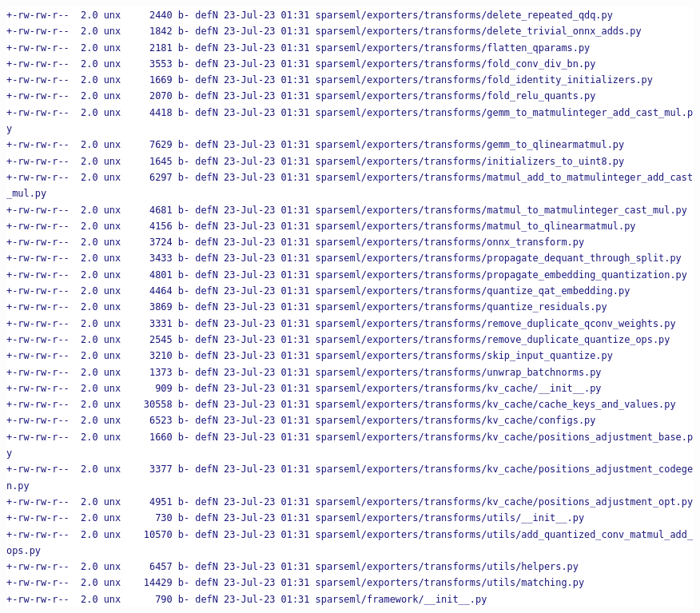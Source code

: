 ```diff
+-rw-rw-r--  2.0 unx     2440 b- defN 23-Jul-23 01:31 sparseml/exporters/transforms/delete_repeated_qdq.py
+-rw-rw-r--  2.0 unx     1842 b- defN 23-Jul-23 01:31 sparseml/exporters/transforms/delete_trivial_onnx_adds.py
+-rw-rw-r--  2.0 unx     2181 b- defN 23-Jul-23 01:31 sparseml/exporters/transforms/flatten_qparams.py
+-rw-rw-r--  2.0 unx     3553 b- defN 23-Jul-23 01:31 sparseml/exporters/transforms/fold_conv_div_bn.py
+-rw-rw-r--  2.0 unx     1669 b- defN 23-Jul-23 01:31 sparseml/exporters/transforms/fold_identity_initializers.py
+-rw-rw-r--  2.0 unx     2070 b- defN 23-Jul-23 01:31 sparseml/exporters/transforms/fold_relu_quants.py
+-rw-rw-r--  2.0 unx     4418 b- defN 23-Jul-23 01:31 sparseml/exporters/transforms/gemm_to_matmulinteger_add_cast_mul.py
+-rw-rw-r--  2.0 unx     7629 b- defN 23-Jul-23 01:31 sparseml/exporters/transforms/gemm_to_qlinearmatmul.py
+-rw-rw-r--  2.0 unx     1645 b- defN 23-Jul-23 01:31 sparseml/exporters/transforms/initializers_to_uint8.py
+-rw-rw-r--  2.0 unx     6297 b- defN 23-Jul-23 01:31 sparseml/exporters/transforms/matmul_add_to_matmulinteger_add_cast_mul.py
+-rw-rw-r--  2.0 unx     4681 b- defN 23-Jul-23 01:31 sparseml/exporters/transforms/matmul_to_matmulinteger_cast_mul.py
+-rw-rw-r--  2.0 unx     4156 b- defN 23-Jul-23 01:31 sparseml/exporters/transforms/matmul_to_qlinearmatmul.py
+-rw-rw-r--  2.0 unx     3724 b- defN 23-Jul-23 01:31 sparseml/exporters/transforms/onnx_transform.py
+-rw-rw-r--  2.0 unx     3433 b- defN 23-Jul-23 01:31 sparseml/exporters/transforms/propagate_dequant_through_split.py
+-rw-rw-r--  2.0 unx     4801 b- defN 23-Jul-23 01:31 sparseml/exporters/transforms/propagate_embedding_quantization.py
+-rw-rw-r--  2.0 unx     4464 b- defN 23-Jul-23 01:31 sparseml/exporters/transforms/quantize_qat_embedding.py
+-rw-rw-r--  2.0 unx     3869 b- defN 23-Jul-23 01:31 sparseml/exporters/transforms/quantize_residuals.py
+-rw-rw-r--  2.0 unx     3331 b- defN 23-Jul-23 01:31 sparseml/exporters/transforms/remove_duplicate_qconv_weights.py
+-rw-rw-r--  2.0 unx     2545 b- defN 23-Jul-23 01:31 sparseml/exporters/transforms/remove_duplicate_quantize_ops.py
+-rw-rw-r--  2.0 unx     3210 b- defN 23-Jul-23 01:31 sparseml/exporters/transforms/skip_input_quantize.py
+-rw-rw-r--  2.0 unx     1373 b- defN 23-Jul-23 01:31 sparseml/exporters/transforms/unwrap_batchnorms.py
+-rw-rw-r--  2.0 unx      909 b- defN 23-Jul-23 01:31 sparseml/exporters/transforms/kv_cache/__init__.py
+-rw-rw-r--  2.0 unx    30558 b- defN 23-Jul-23 01:31 sparseml/exporters/transforms/kv_cache/cache_keys_and_values.py
+-rw-rw-r--  2.0 unx     6523 b- defN 23-Jul-23 01:31 sparseml/exporters/transforms/kv_cache/configs.py
+-rw-rw-r--  2.0 unx     1660 b- defN 23-Jul-23 01:31 sparseml/exporters/transforms/kv_cache/positions_adjustment_base.py
+-rw-rw-r--  2.0 unx     3377 b- defN 23-Jul-23 01:31 sparseml/exporters/transforms/kv_cache/positions_adjustment_codegen.py
+-rw-rw-r--  2.0 unx     4951 b- defN 23-Jul-23 01:31 sparseml/exporters/transforms/kv_cache/positions_adjustment_opt.py
+-rw-rw-r--  2.0 unx      730 b- defN 23-Jul-23 01:31 sparseml/exporters/transforms/utils/__init__.py
+-rw-rw-r--  2.0 unx    10570 b- defN 23-Jul-23 01:31 sparseml/exporters/transforms/utils/add_quantized_conv_matmul_add_ops.py
+-rw-rw-r--  2.0 unx     6457 b- defN 23-Jul-23 01:31 sparseml/exporters/transforms/utils/helpers.py
+-rw-rw-r--  2.0 unx    14429 b- defN 23-Jul-23 01:31 sparseml/exporters/transforms/utils/matching.py
+-rw-rw-r--  2.0 unx      790 b- defN 23-Jul-23 01:31 sparseml/framework/__init__.py
```